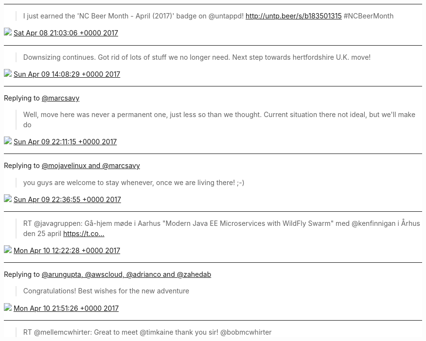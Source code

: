 ----

> I just earned the 'NC Beer Month - April (2017)' badge on @untappd! http://untp.beer/s/b183501315 #NCBeerMonth

<img src="/images/twitter/media/tweet.ico" width="12" /> [Sat Apr 08 21:03:06 +0000 2017](https://twitter.com/kenfinnigan/status/850816294828081152)

----

> Downsizing continues. Got rid of lots of stuff we no longer need. Next step towards hertfordshire U.K. move!

<img src="/images/twitter/media/tweet.ico" width="12" /> [Sun Apr 09 14:08:29 +0000 2017](https://twitter.com/kenfinnigan/status/851074337927036929)

----

Replying to [@marcsavy](https://twitter.com/marcsavy/status/851084305220734976)

> Well, move here was never a permanent one, just less so than we thought. Current situation there not ideal, but we'll make do

<img src="/images/twitter/media/tweet.ico" width="12" /> [Sun Apr 09 22:11:15 +0000 2017](https://twitter.com/kenfinnigan/status/851195834041597956)

----

Replying to [@mojavelinux and @marcsavy](https://twitter.com/mojavelinux/status/851201387790831616)

> you guys are welcome to stay whenever, once we are living there! ;-)

<img src="/images/twitter/media/tweet.ico" width="12" /> [Sun Apr 09 22:36:55 +0000 2017](https://twitter.com/kenfinnigan/status/851202291193532416)

----

> RT @javagruppen: Gå-hjem møde i Aarhus "Modern Java EE Microservices with WildFly Swarm" med @kenfinnigan i Århus den 25 april https://t.co…

<img src="/images/twitter/media/tweet.ico" width="12" /> [Mon Apr 10 12:22:28 +0000 2017](https://twitter.com/kenfinnigan/status/851410046575669248)

----

Replying to [@arungupta, @awscloud, @adrianco and @zahedab](https://twitter.com/arungupta/status/851418046765776896)

> Congratulations! Best wishes for the new adventure

<img src="/images/twitter/media/tweet.ico" width="12" /> [Mon Apr 10 21:51:26 +0000 2017](https://twitter.com/kenfinnigan/status/851553231310376960)

----

> RT @mellemcwhirter: Great to meet @timkaine  thank you sir! @bobmcwhirter 
> 